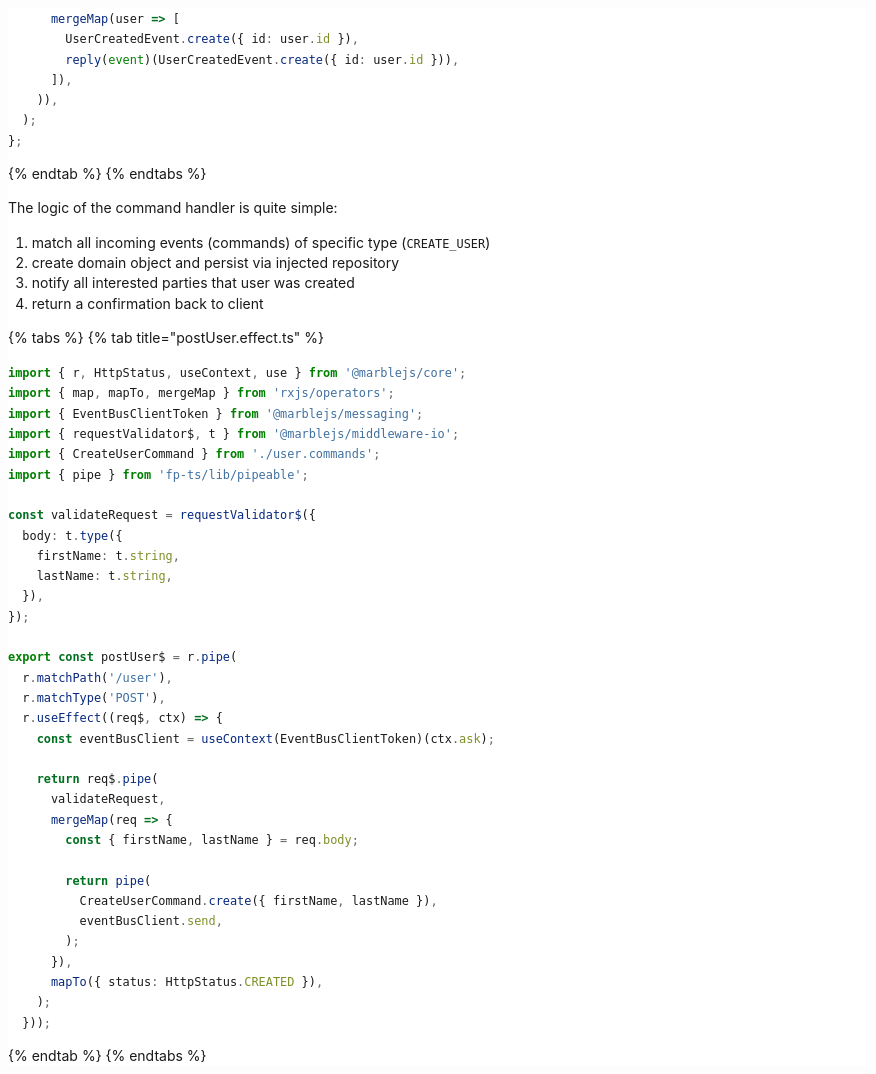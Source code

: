 ```typescript
      mergeMap(user => [
        UserCreatedEvent.create({ id: user.id }),
        reply(event)(UserCreatedEvent.create({ id: user.id })),
      ]),
    )),
  );
};
```
{% endtab %}
{% endtabs %}

The logic of the command handler is quite simple:

1. match all incoming events \(commands\) of specific type \(`CREATE_USER`\)
2. create domain object and persist via injected repository
3. notify all interested parties that user was created
4. return a confirmation back to client

{% tabs %}
{% tab title="postUser.effect.ts" %}
```typescript
import { r, HttpStatus, useContext, use } from '@marblejs/core';
import { map, mapTo, mergeMap } from 'rxjs/operators';
import { EventBusClientToken } from '@marblejs/messaging';
import { requestValidator$, t } from '@marblejs/middleware-io';
import { CreateUserCommand } from './user.commands';
import { pipe } from 'fp-ts/lib/pipeable';

const validateRequest = requestValidator$({
  body: t.type({
    firstName: t.string,
    lastName: t.string,
  }),
});

export const postUser$ = r.pipe(
  r.matchPath('/user'),
  r.matchType('POST'),
  r.useEffect((req$, ctx) => {
    const eventBusClient = useContext(EventBusClientToken)(ctx.ask);

    return req$.pipe(
      validateRequest,
      mergeMap(req => {
        const { firstName, lastName } = req.body;
        
        return pipe(
          CreateUserCommand.create({ firstName, lastName }),
          eventBusClient.send,
        );
      }),
      mapTo({ status: HttpStatus.CREATED }),
    );
  }));
```
{% endtab %}
{% endtabs %}
